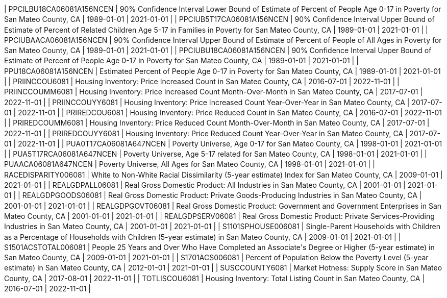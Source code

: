 | PPCILBU18CA06081A156NCEN  | 90% Confidence Interval Lower Bound of Estimate of Percent of People Age 0-17 in Poverty for San Mateo County, CA                                                             | 1989-01-01          | 2021-01-01        |
| PPCIUB5T17CA06081A156NCEN | 90% Confidence Interval Upper Bound of Estimate of Percent of Related Children Age 5-17 in Families in Poverty for San Mateo County, CA                                       | 1989-01-01          | 2021-01-01        |
| PPCIUBAACA06081A156NCEN   | 90% Confidence Interval Upper Bound of Estimate of Percent of People of All Ages in Poverty for San Mateo County, CA                                                          | 1989-01-01          | 2021-01-01        |
| PPCIUBU18CA06081A156NCEN  | 90% Confidence Interval Upper Bound of Estimate of Percent of People Age 0-17 in Poverty for San Mateo County, CA                                                             | 1989-01-01          | 2021-01-01        |
| PPU18CA06081A156NCEN      | Estimated Percent of People Age 0-17 in Poverty for San Mateo County, CA                                                                                                      | 1989-01-01          | 2021-01-01        |
| PRIINCCOU6081             | Housing Inventory: Price Increased Count in San Mateo County, CA                                                                                                              | 2016-07-01          | 2022-11-01        |
| PRIINCCOUMM6081           | Housing Inventory: Price Increased Count Month-Over-Month in San Mateo County, CA                                                                                             | 2017-07-01          | 2022-11-01        |
| PRIINCCOUYY6081           | Housing Inventory: Price Increased Count Year-Over-Year in San Mateo County, CA                                                                                               | 2017-07-01          | 2022-11-01        |
| PRIREDCOU6081             | Housing Inventory: Price Reduced Count in San Mateo County, CA                                                                                                                | 2016-07-01          | 2022-11-01        |
| PRIREDCOUMM6081           | Housing Inventory: Price Reduced Count Month-Over-Month in San Mateo County, CA                                                                                               | 2017-07-01          | 2022-11-01        |
| PRIREDCOUYY6081           | Housing Inventory: Price Reduced Count Year-Over-Year in San Mateo County, CA                                                                                                 | 2017-07-01          | 2022-11-01        |
| PUA0T17CA06081A647NCEN    | Poverty Universe, Age 0-17 for San Mateo County, CA                                                                                                                           | 1998-01-01          | 2021-01-01        |
| PUA5T17RCA06081A647NCEN   | Poverty Universe, Age 5-17 related for San Mateo County, CA                                                                                                                   | 1998-01-01          | 2021-01-01        |
| PUAACA06081A647NCEN       | Poverty Universe, All Ages for San Mateo County, CA                                                                                                                           | 1998-01-01          | 2021-01-01        |
| RACEDISPARITY006081       | White to Non-White Racial Dissimilarity (5-year estimate) Index for San Mateo County, CA                                                                                      | 2009-01-01          | 2021-01-01        |
| REALGDPALL06081           | Real Gross Domestic Product: All Industries in San Mateo County, CA                                                                                                           | 2001-01-01          | 2021-01-01        |
| REALGDPGOODS06081         | Real Gross Domestic Product: Private Goods-Producing Industries in San Mateo County, CA                                                                                       | 2001-01-01          | 2021-01-01        |
| REALGDPGOVT06081          | Real Gross Domestic Product: Government and Government Enterprises in San Mateo County, CA                                                                                    | 2001-01-01          | 2021-01-01        |
| REALGDPSERV06081          | Real Gross Domestic Product: Private Services-Providing Industries in San Mateo County, CA                                                                                    | 2001-01-01          | 2021-01-01        |
| S1101SPHOUSE006081        | Single-Parent Households with Children as a Percentage of Households with Children (5-year estimate) in San Mateo County, CA                                                  | 2009-01-01          | 2021-01-01        |
| S1501ACSTOTAL006081       | People 25 Years and Over Who Have Completed an Associate's Degree or Higher (5-year estimate) in San Mateo County, CA                                                         | 2009-01-01          | 2021-01-01        |
| S1701ACS006081            | Percent of Population Below the Poverty Level (5-year estimate) in San Mateo County, CA                                                                                       | 2012-01-01          | 2021-01-01        |
| SUSCCOUNTY6081            | Market Hotness: Supply Score in San Mateo County, CA                                                                                                                          | 2017-08-01          | 2022-11-01        |
| TOTLISCOU6081             | Housing Inventory: Total Listing Count in San Mateo County, CA                                                                                                                | 2016-07-01          | 2022-11-01        |